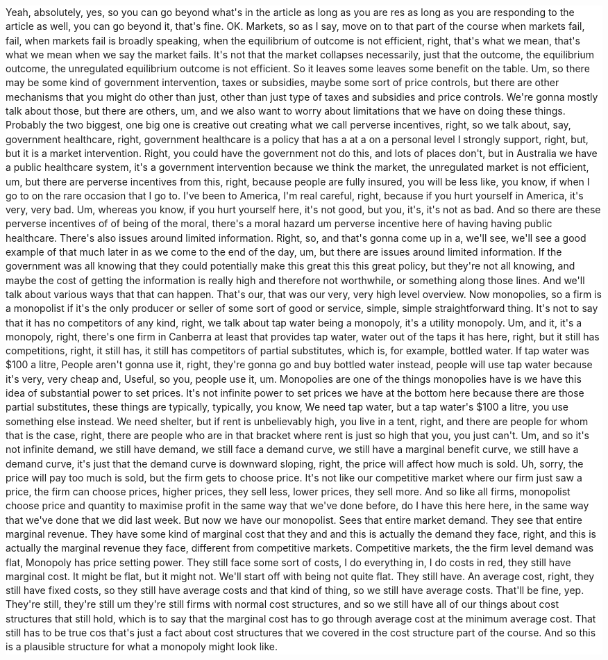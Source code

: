 Yeah, absolutely, yes, so you can go beyond what's in the article as long as you are res as long as you are responding to the article as well, you can go beyond it, that's fine. OK. Markets, so as I say, move on to that part of the course when markets fail, fail, when markets fail is broadly speaking, when the equilibrium of outcome is not efficient, right, that's what we mean, that's what we mean when we say the market fails. It's not that the market collapses necessarily, just that the outcome, the equilibrium outcome, the unregulated equilibrium outcome is not efficient. So it leaves some leaves some benefit on the table. Um, so there may be some kind of government intervention, taxes or subsidies, maybe some sort of price controls, but there are other mechanisms that you might do other than just, other than just type of taxes and subsidies and price controls. We're gonna mostly talk about those, but there are others, um, and we also want to worry about limitations that we have on doing these things. Probably the two biggest, one big one is creative out creating what we call perverse incentives, right, so we talk about, say, government healthcare, right, government healthcare is a policy that has a at a on a personal level I strongly support, right, but, but it is a market intervention. Right, you could have the government not do this, and lots of places don't, but in Australia we have a public healthcare system, it's a government intervention because we think the market, the unregulated market is not efficient, um, but there are perverse incentives from this, right, because people are fully insured, you will be less like, you know, if when I go to on the rare occasion that I go to. I've been to America, I'm real careful, right, because if you hurt yourself in America, it's very, very bad. Um, whereas you know, if you hurt yourself here, it's not good, but you, it's, it's not as bad. And so there are these perverse incentives of of being of the moral, there's a moral hazard um perverse incentive here of having having public healthcare. There's also issues around limited information. Right, so, and that's gonna come up in a, we'll see, we'll see a good example of that much later in as we come to the end of the day, um, but there are issues around limited information. If the government was all knowing that they could potentially make this great this this great policy, but they're not all knowing, and maybe the cost of getting the information is really high and therefore not worthwhile, or something along those lines. And we'll talk about various ways that that can happen. That's our, that was our very, very high level overview. Now monopolies, so a firm is a monopolist if it's the only producer or seller of some sort of good or service, simple, simple straightforward thing. It's not to say that it has no competitors of any kind, right, we talk about tap water being a monopoly, it's a utility monopoly. Um, and it, it's a monopoly, right, there's one firm in Canberra at least that provides tap water, water out of the taps it has here, right, but it still has competitions, right, it still has, it still has competitors of partial substitutes, which is, for example, bottled water. If tap water was $100 a litre, People aren't gonna use it, right, they're gonna go and buy bottled water instead, people will use tap water because it's very, very cheap and, Useful, so you, people use it, um. Monopolies are one of the things monopolies have is we have this idea of substantial power to set prices. It's not infinite power to set prices we have at the bottom here because there are those partial substitutes, these things are typically, typically, you know, We need tap water, but a tap water's $100 a litre, you use something else instead. We need shelter, but if rent is unbelievably high, you live in a tent, right, and there are people for whom that is the case, right, there are people who are in that bracket where rent is just so high that you, you just can't. Um, and so it's not infinite demand, we still have demand, we still face a demand curve, we still have a marginal benefit curve, we still have a demand curve, it's just that the demand curve is downward sloping, right, the price will affect how much is sold. Uh, sorry, the price will pay too much is sold, but the firm gets to choose price. It's not like our competitive market where our firm just saw a price, the firm can choose prices, higher prices, they sell less, lower prices, they sell more. And so like all firms, monopolist choose price and quantity to maximise profit in the same way that we've done before, do I have this here here, in the same way that we've done that we did last week. But now we have our monopolist. Sees that entire market demand. They see that entire marginal revenue. They have some kind of marginal cost that they and and this is actually the demand they face, right, and this is actually the marginal revenue they face, different from competitive markets. Competitive markets, the the firm level demand was flat, Monopoly has price setting power. They still face some sort of costs, I do everything in, I do costs in red, they still have marginal cost. It might be flat, but it might not. We'll start off with being not quite flat. They still have. An average cost, right, they still have fixed costs, so they still have average costs and that kind of thing, so we still have average costs. That'll be fine, yep. They're still, they're still um they're still firms with normal cost structures, and so we still have all of our things about cost structures that still hold, which is to say that the marginal cost has to go through average cost at the minimum average cost. That still has to be true cos that's just a fact about cost structures that we covered in the cost structure part of the course. And so this is a plausible structure for what a monopoly might look like.